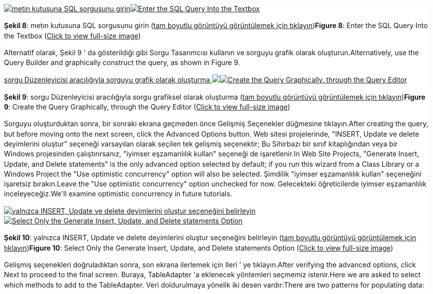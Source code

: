 <span data-ttu-id="7a312-230">[![metin kutusuna SQL sorgusunu girin](creating-a-data-access-layer-cs/_static/image21.png)](creating-a-data-access-layer-cs/_static/image20.png)</span><span class="sxs-lookup"><span data-stu-id="7a312-230">[![Enter the SQL Query Into the Textbox](creating-a-data-access-layer-cs/_static/image21.png)](creating-a-data-access-layer-cs/_static/image20.png)</span></span>

<span data-ttu-id="7a312-231">**Şekil 8**: metın kutusuna SQL sorgusunu girin ([tam boyutlu görüntüyü görüntülemek için tıklayın](creating-a-data-access-layer-cs/_static/image22.png))</span><span class="sxs-lookup"><span data-stu-id="7a312-231">**Figure 8**: Enter the SQL Query Into the Textbox ([Click to view full-size image](creating-a-data-access-layer-cs/_static/image22.png))</span></span>

<span data-ttu-id="7a312-232">Alternatif olarak, Şekil 9 ' da gösterildiği gibi Sorgu Tasarımcısı kullanın ve sorguyu grafik olarak oluşturun.</span><span class="sxs-lookup"><span data-stu-id="7a312-232">Alternatively, use the Query Builder and graphically construct the query, as shown in Figure 9.</span></span>

<span data-ttu-id="7a312-233">[sorgu Düzenleyicisi aracılığıyla sorguyu grafik olarak oluşturma ![](creating-a-data-access-layer-cs/_static/image24.png)](creating-a-data-access-layer-cs/_static/image23.png)</span><span class="sxs-lookup"><span data-stu-id="7a312-233">[![Create the Query Graphically, through the Query Editor](creating-a-data-access-layer-cs/_static/image24.png)](creating-a-data-access-layer-cs/_static/image23.png)</span></span>

<span data-ttu-id="7a312-234">**Şekil 9**: sorgu Düzenleyicisi aracılığıyla sorgu grafiksel olarak oluşturma ([tam boyutlu görüntüyü görüntülemek için tıklayın](creating-a-data-access-layer-cs/_static/image25.png))</span><span class="sxs-lookup"><span data-stu-id="7a312-234">**Figure 9**: Create the Query Graphically, through the Query Editor ([Click to view full-size image](creating-a-data-access-layer-cs/_static/image25.png))</span></span>

<span data-ttu-id="7a312-235">Sorguyu oluşturduktan sonra, bir sonraki ekrana geçmeden önce Gelişmiş Seçenekler düğmesine tıklayın.</span><span class="sxs-lookup"><span data-stu-id="7a312-235">After creating the query, but before moving onto the next screen, click the Advanced Options button.</span></span> <span data-ttu-id="7a312-236">Web sitesi projelerinde, "INSERT, Update ve delete deyimlerini oluştur" seçeneği varsayılan olarak seçilen tek gelişmiş seçenektir; Bu Sihirbazı bir sınıf kitaplığından veya bir Windows projesinden çalıştırırsanız, "iyimser eşzamanlılık kullan" seçeneği de işaretlenir.</span><span class="sxs-lookup"><span data-stu-id="7a312-236">In Web Site Projects, "Generate Insert, Update, and Delete statements" is the only advanced option selected by default; if you run this wizard from a Class Library or a Windows Project the "Use optimistic concurrency" option will also be selected.</span></span> <span data-ttu-id="7a312-237">Şimdilik "iyimser eşzamanlılık kullan" seçeneğini işaretsiz bırakın.</span><span class="sxs-lookup"><span data-stu-id="7a312-237">Leave the "Use optimistic concurrency" option unchecked for now.</span></span> <span data-ttu-id="7a312-238">Gelecekteki öğreticilerde iyimser eşzamanlılık inceleyeceğiz.</span><span class="sxs-lookup"><span data-stu-id="7a312-238">We'll examine optimistic concurrency in future tutorials.</span></span>

<span data-ttu-id="7a312-239">[![yalnızca INSERT, Update ve delete deyimlerini oluştur seçeneğini belirleyin](creating-a-data-access-layer-cs/_static/image27.png)](creating-a-data-access-layer-cs/_static/image26.png)</span><span class="sxs-lookup"><span data-stu-id="7a312-239">[![Select Only the Generate Insert, Update, and Delete statements Option](creating-a-data-access-layer-cs/_static/image27.png)](creating-a-data-access-layer-cs/_static/image26.png)</span></span>

<span data-ttu-id="7a312-240">**Şekil 10**: yalnızca INSERT, Update ve delete deyimlerini oluştur seçeneğini belirleyin ([tam boyutlu görüntüyü görüntülemek için tıklayın](creating-a-data-access-layer-cs/_static/image28.png))</span><span class="sxs-lookup"><span data-stu-id="7a312-240">**Figure 10**: Select Only the Generate Insert, Update, and Delete statements Option ([Click to view full-size image](creating-a-data-access-layer-cs/_static/image28.png))</span></span>

<span data-ttu-id="7a312-241">Gelişmiş seçenekleri doğruladıktan sonra, son ekrana ilerlemek için Ileri ' ye tıklayın.</span><span class="sxs-lookup"><span data-stu-id="7a312-241">After verifying the advanced options, click Next to proceed to the final screen.</span></span> <span data-ttu-id="7a312-242">Buraya, TableAdapter 'a eklenecek yöntemleri seçmemiz istenir.</span><span class="sxs-lookup"><span data-stu-id="7a312-242">Here we are asked to select which methods to add to the TableAdapter.</span></span> <span data-ttu-id="7a312-243">Veri doldurulmaya yönelik iki desen vardır:</span><span class="sxs-lookup"><span data-stu-id="7a312-243">There are two patterns for populating data:</span></span>

